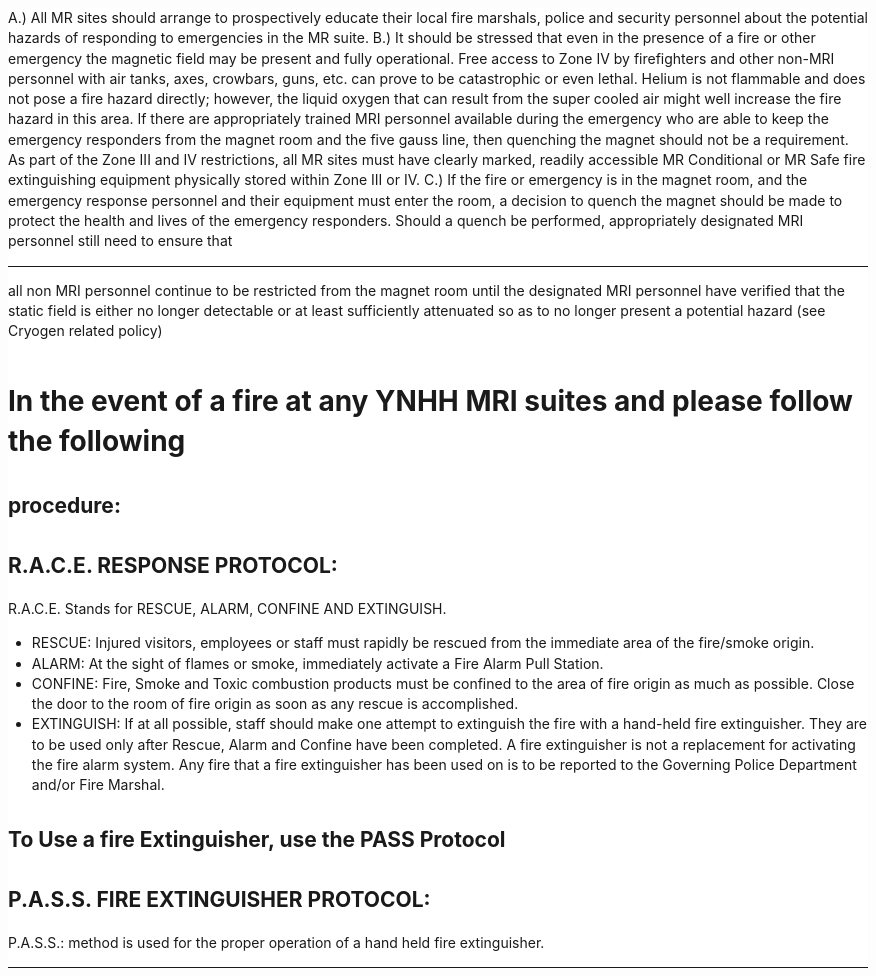 A.) All MR sites should arrange to prospectively educate their local fire marshals, police and security personnel about the potential hazards of responding to emergencies in the MR suite.
B.) It should be stressed that even in the presence of a fire or other emergency the magnetic field may be present and fully operational. Free access to Zone IV by firefighters and other non-MRI personnel with air tanks, axes, crowbars, guns, etc. can prove to be catastrophic or even lethal. Helium is not flammable and does not pose a fire hazard directly; however, the liquid oxygen that can result from the super cooled air might well increase the fire hazard in this area. If there are appropriately trained MRI personnel available during the emergency who are able to keep the emergency responders from the magnet room and the five gauss line, then quenching the magnet should not be a requirement. As part of the Zone III and IV restrictions, all MR sites must have clearly marked, readily accessible MR Conditional or MR Safe fire extinguishing equipment physically stored within Zone III or IV.
C.) If the fire or emergency is in the magnet room, and the emergency response personnel and their equipment must enter the room, a decision to quench the magnet should be made to protect the health and lives of the emergency responders. Should a quench be performed, appropriately designated MRI personnel still need to ensure that

---

all non MRI personnel continue to be restricted from the magnet room until the designated MRI personnel have verified that the static field is either no longer detectable or at least sufficiently attenuated so as to no longer present a potential hazard (see Cryogen related policy)

# In the event of a fire at any YNHH MRI suites and please follow the following 

## procedure:

## R.A.C.E. RESPONSE PROTOCOL:

R.A.C.E. Stands for RESCUE, ALARM, CONFINE AND EXTINGUISH.

- RESCUE: Injured visitors, employees or staff must rapidly be rescued from the immediate area of the fire/smoke origin.
- ALARM: At the sight of flames or smoke, immediately activate a Fire Alarm Pull Station.
- CONFINE: Fire, Smoke and Toxic combustion products must be confined to the area of fire origin as much as possible. Close the door to the room of fire origin as soon as any rescue is accomplished.
- EXTINGUISH: If at all possible, staff should make one attempt to extinguish the fire with a hand-held fire extinguisher. They are to be used only after Rescue, Alarm and Confine have been completed. A fire extinguisher is not a replacement for activating the fire alarm system. Any fire that a fire extinguisher has been used on is to be reported to the Governing Police Department and/or Fire Marshal.


## To Use a fire Extinguisher, use the PASS Protocol

## P.A.S.S. FIRE EXTINGUISHER PROTOCOL:

P.A.S.S.: method is used for the proper operation of a hand held fire extinguisher.

---
